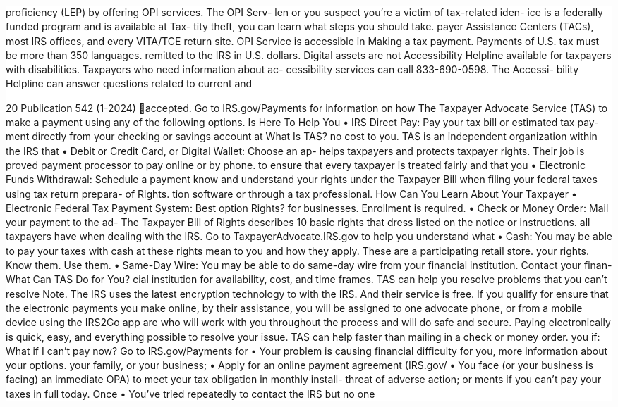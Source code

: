 proficiency (LEP) by offering OPI services. The OPI Serv-         len or you suspect you’re a victim of tax-related iden-
ice is a federally funded program and is available at Tax-        tity theft, you can learn what steps you should take.
payer Assistance Centers (TACs), most IRS offices, and
every VITA/TCE return site. OPI Service is accessible in       Making a tax payment. Payments of U.S. tax must be
more than 350 languages.                                       remitted to the IRS in U.S. dollars. Digital assets are not
Accessibility Helpline available for taxpayers with
disabilities. Taxpayers who need information about ac-
cessibility services can call 833-690-0598. The Accessi-
bility Helpline can answer questions related to current and

20                                                                                             Publication 542 (1-2024)
accepted. Go to IRS.gov/Payments for information on how        The Taxpayer Advocate Service (TAS)
to make a payment using any of the following options.
                                                               Is Here To Help You
 • IRS Direct Pay: Pay your tax bill or estimated tax pay-
   ment directly from your checking or savings account at      What Is TAS?
   no cost to you.
                                                               TAS is an independent organization within the IRS that
 • Debit or Credit Card, or Digital Wallet: Choose an ap-      helps taxpayers and protects taxpayer rights. Their job is
   proved payment processor to pay online or by phone.         to ensure that every taxpayer is treated fairly and that you
 • Electronic Funds Withdrawal: Schedule a payment             know and understand your rights under the Taxpayer Bill
   when filing your federal taxes using tax return prepara-    of Rights.
   tion software or through a tax professional.
                                                               How Can You Learn About Your Taxpayer
 • Electronic Federal Tax Payment System: Best option          Rights?
   for businesses. Enrollment is required.
 • Check or Money Order: Mail your payment to the ad-          The Taxpayer Bill of Rights describes 10 basic rights that
   dress listed on the notice or instructions.                 all taxpayers have when dealing with the IRS. Go to
                                                               TaxpayerAdvocate.IRS.gov to help you understand what
 • Cash: You may be able to pay your taxes with cash at        these rights mean to you and how they apply. These are
   a participating retail store.
                                                               your rights. Know them. Use them.
 • Same-Day Wire: You may be able to do same-day
   wire from your financial institution. Contact your finan-   What Can TAS Do for You?
   cial institution for availability, cost, and time frames.
                                                               TAS can help you resolve problems that you can’t resolve
   Note. The IRS uses the latest encryption technology to      with the IRS. And their service is free. If you qualify for
ensure that the electronic payments you make online, by        their assistance, you will be assigned to one advocate
phone, or from a mobile device using the IRS2Go app are        who will work with you throughout the process and will do
safe and secure. Paying electronically is quick, easy, and     everything possible to resolve your issue. TAS can help
faster than mailing in a check or money order.                 you if:
What if I can’t pay now? Go to IRS.gov/Payments for             • Your problem is causing financial difficulty for you,
more information about your options.                               your family, or your business;
 • Apply for an online payment agreement (IRS.gov/              • You face (or your business is facing) an immediate
   OPA) to meet your tax obligation in monthly install-            threat of adverse action; or
   ments if you can’t pay your taxes in full today. Once        • You’ve tried repeatedly to contact the IRS but no one